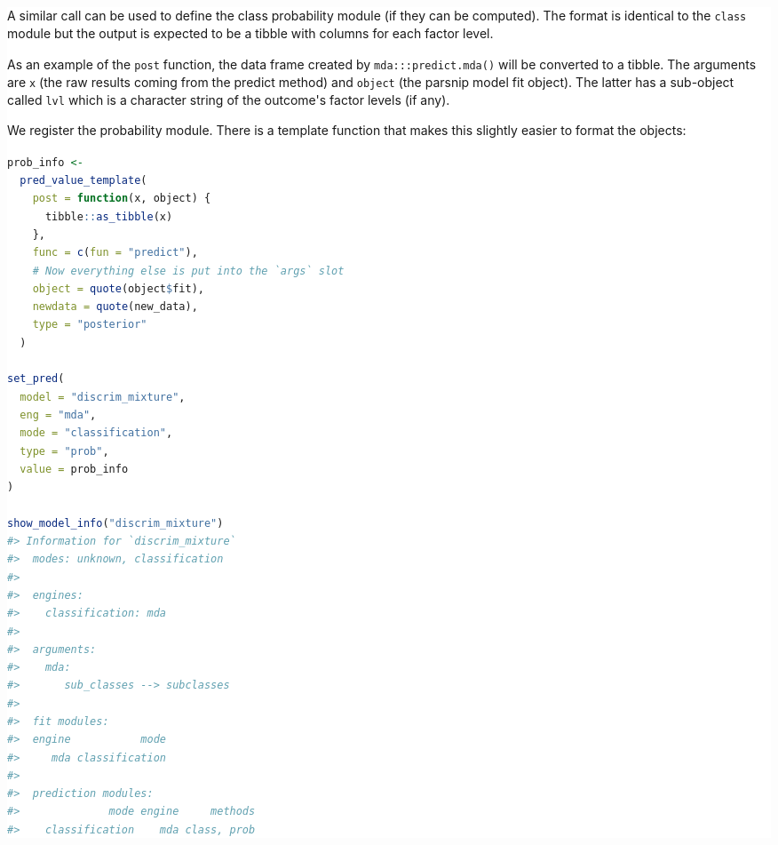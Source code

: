 A similar call can be used to define the class probability module (if they can be computed). The format is identical to the `class` module but the output is expected to be a tibble with columns for each factor level. 

As an example of the `post` function, the data frame created by `mda:::predict.mda()` will be converted to a tibble. The arguments are `x` (the raw results coming from the predict method) and `object` (the parsnip model fit object). The latter has a sub-object called `lvl` which is a character string of the outcome's factor levels (if any). 

We register the probability module. There is a template function that makes this slightly easier to format the objects:


```r
prob_info <-
  pred_value_template(
    post = function(x, object) {
      tibble::as_tibble(x)
    },
    func = c(fun = "predict"),
    # Now everything else is put into the `args` slot
    object = quote(object$fit),
    newdata = quote(new_data),
    type = "posterior"
  )

set_pred(
  model = "discrim_mixture",
  eng = "mda",
  mode = "classification",
  type = "prob",
  value = prob_info
)

show_model_info("discrim_mixture")
#> Information for `discrim_mixture`
#>  modes: unknown, classification 
#> 
#>  engines: 
#>    classification: mda
#> 
#>  arguments: 
#>    mda: 
#>       sub_classes --> subclasses
#> 
#>  fit modules:
#>  engine           mode
#>     mda classification
#> 
#>  prediction modules:
#>              mode engine     methods
#>    classification    mda class, prob
```
